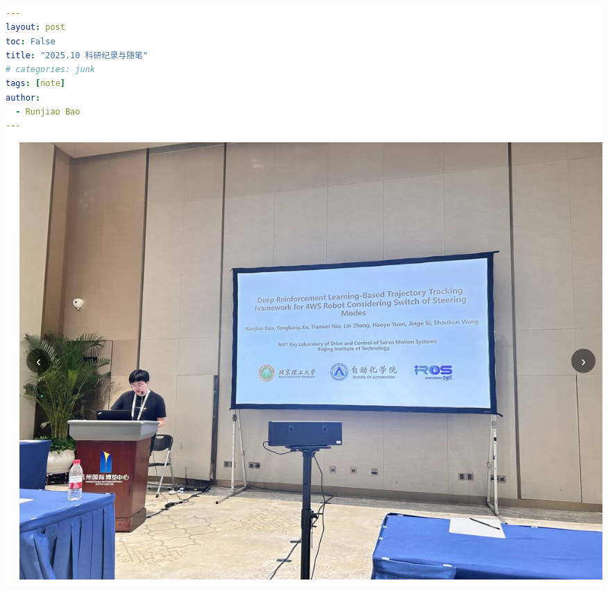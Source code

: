```yaml
---
layout: post
toc: False
title: "2025.10 科研纪录与随笔"
# categories: junk
tags: [note]
author:
  - Runjiao Bao
---
```


<div style="overflow: hidden;">
  <div style="float: right; margin-left: 20px; margin-bottom: 10px; position: relative;">
    <img id="carousel-img" src='/pic/IROS 2025-1.jpg' alt="图片名称" style="width: 100%; display: block;">
    <button onclick="changeImage(-1)" style="position: absolute; left: 10px; top: 50%; transform: translateY(-50%); background: rgba(0,0,0,0.5); color: white; border: none; width: 35px; height: 35px; border-radius: 50%; cursor: pointer; font-size: 20px;">‹</button>
    <button onclick="changeImage(1)" style="position: absolute; right: 10px; top: 50%; transform: translateY(-50%); background: rgba(0,0,0,0.5); color: white; border: none; width: 35px; height: 35px; border-radius: 50%; cursor: pointer; font-size: 20px;">›</button>
    <div id="dots" style="position: absolute; bottom: 10px; left: 50%; transform: translateX(-50%); display: flex; gap: 8px;"></div>
  </div>
</div>
